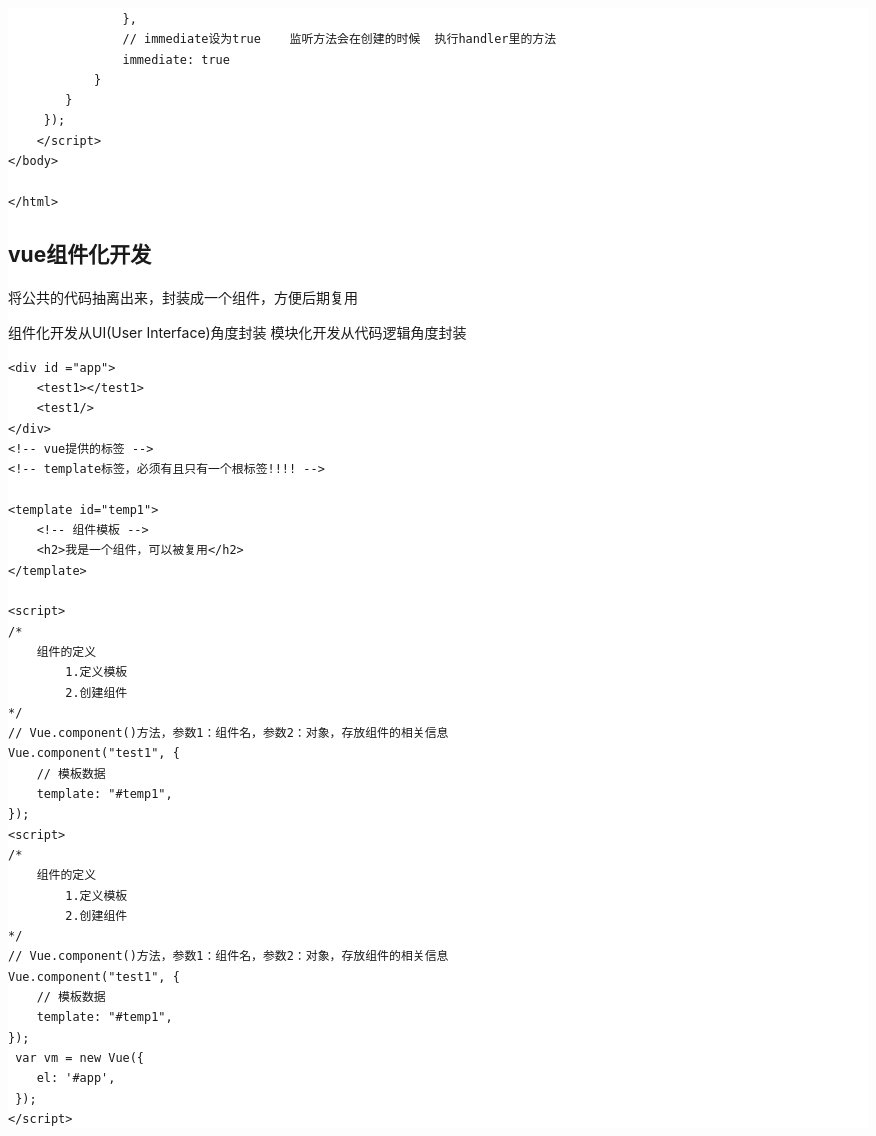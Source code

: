 ```vue
                },
                // immediate设为true    监听方法会在创建的时候  执行handler里的方法
                immediate: true         
            }
        }
     });
    </script>
</body>

</html>
```

## vue组件化开发

将公共的代码抽离出来，封装成一个组件，方便后期复用

组件化开发从UI(User Interface)角度封装
模块化开发从代码逻辑角度封装

```vue
<div id ="app"> 
    <test1></test1>
    <test1/>
</div>
<!-- vue提供的标签 -->
<!-- template标签，必须有且只有一个根标签!!!! -->

<template id="temp1">
    <!-- 组件模板 -->
    <h2>我是一个组件，可以被复用</h2>
</template>

<script>
/*
    组件的定义
        1.定义模板
        2.创建组件
*/
// Vue.component()方法，参数1：组件名，参数2：对象，存放组件的相关信息   
Vue.component("test1", {
    // 模板数据
    template: "#temp1",
});
<script>
/*
    组件的定义
        1.定义模板
        2.创建组件
*/
// Vue.component()方法，参数1：组件名，参数2：对象，存放组件的相关信息   
Vue.component("test1", {
    // 模板数据
    template: "#temp1",
});
 var vm = new Vue({
    el: '#app',
 });
</script>
```
